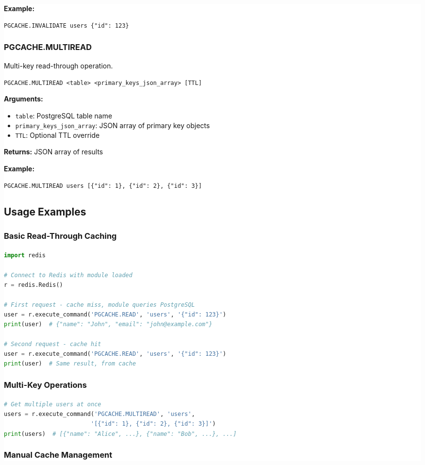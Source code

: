 **Example:**
```redis
PGCACHE.INVALIDATE users {"id": 123}
```

### PGCACHE.MULTIREAD

Multi-key read-through operation.

```
PGCACHE.MULTIREAD <table> <primary_keys_json_array> [TTL]
```

**Arguments:**
- `table`: PostgreSQL table name
- `primary_keys_json_array`: JSON array of primary key objects
- `TTL`: Optional TTL override

**Returns:** JSON array of results

**Example:**
```redis
PGCACHE.MULTIREAD users [{"id": 1}, {"id": 2}, {"id": 3}]
```

## Usage Examples

### Basic Read-Through Caching

```python
import redis

# Connect to Redis with module loaded
r = redis.Redis()

# First request - cache miss, module queries PostgreSQL
user = r.execute_command('PGCACHE.READ', 'users', '{"id": 123}')
print(user)  # {"name": "John", "email": "john@example.com"}

# Second request - cache hit
user = r.execute_command('PGCACHE.READ', 'users', '{"id": 123}')
print(user)  # Same result, from cache
```

### Multi-Key Operations

```python
# Get multiple users at once
users = r.execute_command('PGCACHE.MULTIREAD', 'users',
                         '[{"id": 1}, {"id": 2}, {"id": 3}]')
print(users)  # [{"name": "Alice", ...}, {"name": "Bob", ...}, ...]
```

### Manual Cache Management
